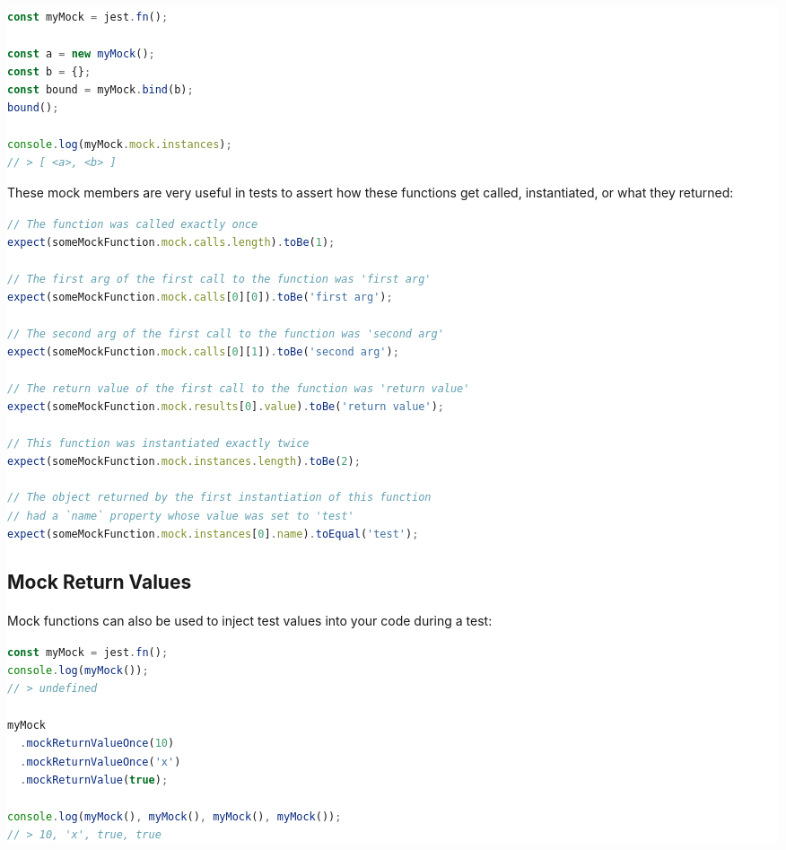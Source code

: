 ```javascript
const myMock = jest.fn();

const a = new myMock();
const b = {};
const bound = myMock.bind(b);
bound();

console.log(myMock.mock.instances);
// > [ <a>, <b> ]
```

These mock members are very useful in tests to assert how these functions get called, instantiated, or what they returned:

```javascript
// The function was called exactly once
expect(someMockFunction.mock.calls.length).toBe(1);

// The first arg of the first call to the function was 'first arg'
expect(someMockFunction.mock.calls[0][0]).toBe('first arg');

// The second arg of the first call to the function was 'second arg'
expect(someMockFunction.mock.calls[0][1]).toBe('second arg');

// The return value of the first call to the function was 'return value'
expect(someMockFunction.mock.results[0].value).toBe('return value');

// This function was instantiated exactly twice
expect(someMockFunction.mock.instances.length).toBe(2);

// The object returned by the first instantiation of this function
// had a `name` property whose value was set to 'test'
expect(someMockFunction.mock.instances[0].name).toEqual('test');
```

## Mock Return Values

Mock functions can also be used to inject test values into your code during a test:

```javascript
const myMock = jest.fn();
console.log(myMock());
// > undefined

myMock
  .mockReturnValueOnce(10)
  .mockReturnValueOnce('x')
  .mockReturnValue(true);

console.log(myMock(), myMock(), myMock(), myMock());
// > 10, 'x', true, true
```
